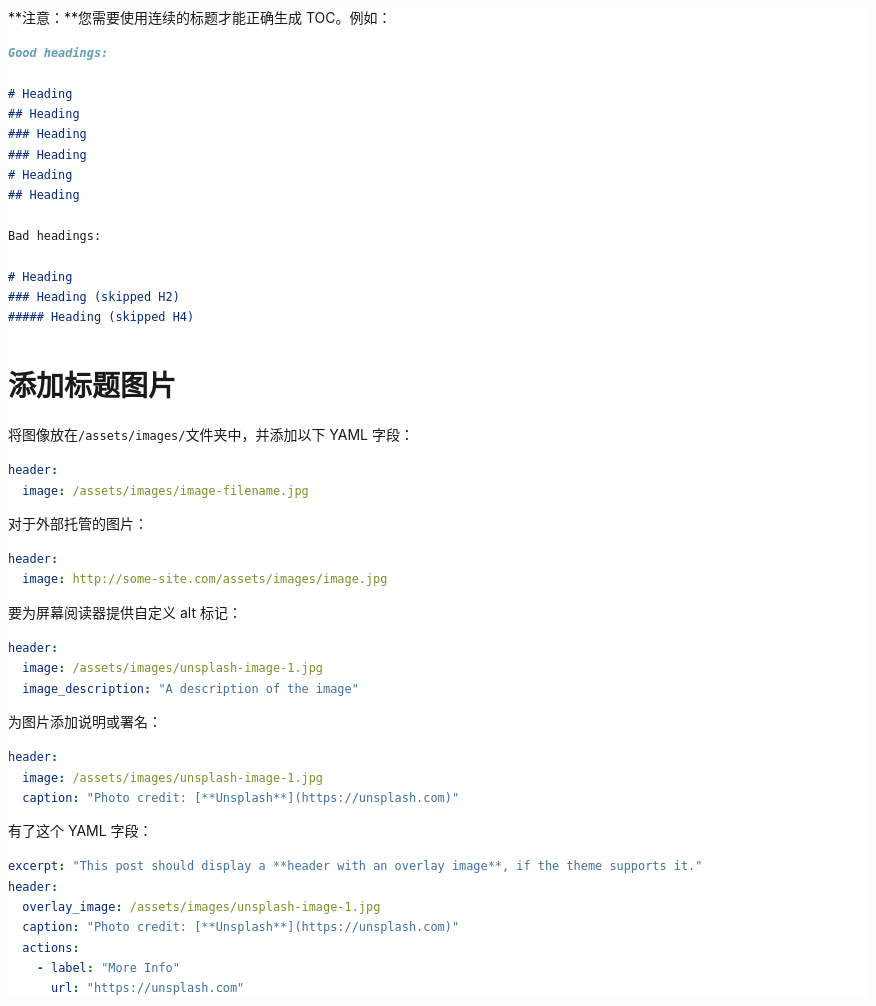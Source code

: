 **注意：**您需要使用连续的标题才能正确生成 TOC。例如：

```markdown
Good headings:

# Heading
## Heading
### Heading
### Heading
# Heading
## Heading

Bad headings:

# Heading
### Heading (skipped H2)
##### Heading (skipped H4)
```

# 添加标题图片

将图像放在`/assets/images/`文件夹中，并添加以下 YAML 字段：

```yaml
header:
  image: /assets/images/image-filename.jpg
```

对于外部托管的图片：

```yaml
header:
  image: http://some-site.com/assets/images/image.jpg
```

要为屏幕阅读器提供自定义 alt 标记：

```yaml
header:
  image: /assets/images/unsplash-image-1.jpg
  image_description: "A description of the image"
```

为图片添加说明或署名：

```yaml
header:
  image: /assets/images/unsplash-image-1.jpg
  caption: "Photo credit: [**Unsplash**](https://unsplash.com)"
```

有了这个 YAML 字段：

```yaml
excerpt: "This post should display a **header with an overlay image**, if the theme supports it."
header:
  overlay_image: /assets/images/unsplash-image-1.jpg
  caption: "Photo credit: [**Unsplash**](https://unsplash.com)"
  actions:
    - label: "More Info"
      url: "https://unsplash.com"
```
